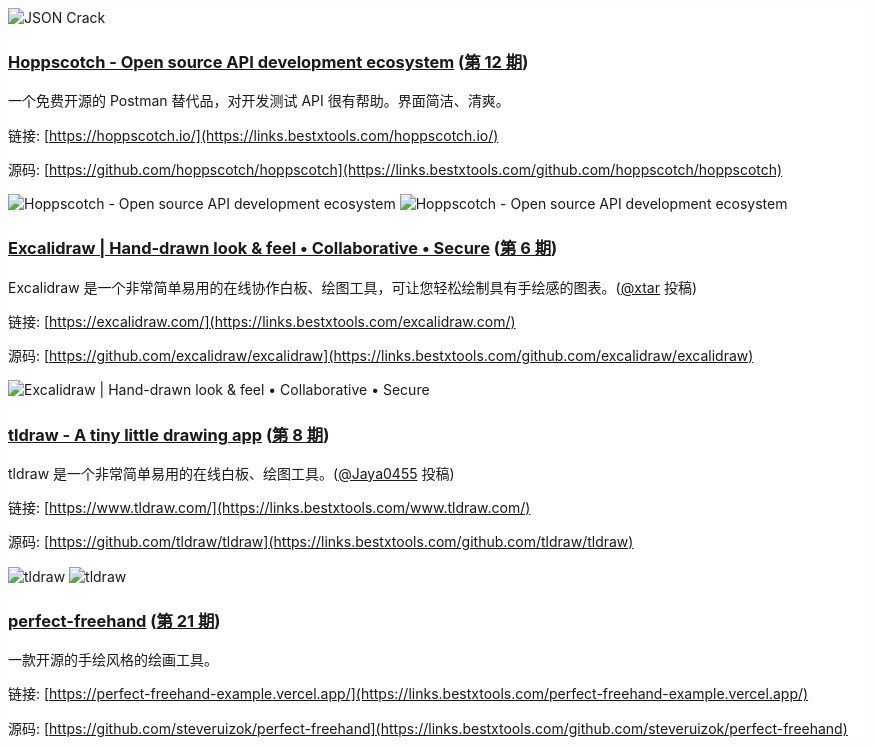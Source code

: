 ![JSON Crack](https://cdn.jsdelivr.net/gh/bestxtools/weekly-cn@main/images/2022-04-06-14-29-26.png)

### [Hoppscotch - Open source API development ecosystem](https://links.bestxtools.com/hoppscotch.io/) ([第 12 期](https://discuss-cn.bestxtools.com/d/34))

一个免费开源的 Postman 替代品，对开发测试 API 很有帮助。界面简洁、清爽。

链接: [https://hoppscotch.io/](https://links.bestxtools.com/hoppscotch.io/)

源码: [https://github.com/hoppscotch/hoppscotch](https://links.bestxtools.com/github.com/hoppscotch/hoppscotch)

![Hoppscotch - Open source API development ecosystem](https://cdn.jsdelivr.net/gh/bestxtools/weekly-cn@main/images/2022-05-11-15-14-21.png)
![Hoppscotch - Open source API development ecosystem](https://cdn.jsdelivr.net/gh/bestxtools/weekly-cn@main/images/2022-05-11-15-20-19.png)

### [Excalidraw | Hand-drawn look & feel • Collaborative • Secure](https://links.bestxtools.com/excalidraw.com/) ([第 6 期](https://discuss-cn.bestxtools.com/d/14))

Excalidraw 是一个非常简单易用的在线协作白板、绘图工具，可让您轻松绘制具有手绘感的图表。([@xtar](https://discuss-cn.bestxtools.com/d/8/11) 投稿)

链接: [https://excalidraw.com/](https://links.bestxtools.com/excalidraw.com/)

源码: [https://github.com/excalidraw/excalidraw](https://links.bestxtools.com/github.com/excalidraw/excalidraw)

![Excalidraw | Hand-drawn look & feel • Collaborative • Secure](https://cdn.jsdelivr.net/gh/bestxtools/weekly-cn@main/images/2022-03-30-17-01-45.png)

### [tldraw - A tiny little drawing app](https://links.bestxtools.com/www.tldraw.com/) ([第 8 期](https://discuss-cn.bestxtools.com/d/22))

tldraw 是一个非常简单易用的在线白板、绘图工具。([@Jaya0455](https://discuss-cn.bestxtools.com/d/8/14) 投稿)

链接: [https://www.tldraw.com/](https://links.bestxtools.com/www.tldraw.com/)

源码: [https://github.com/tldraw/tldraw](https://links.bestxtools.com/github.com/tldraw/tldraw)

![tldraw](https://cdn.jsdelivr.net/gh/bestxtools/weekly-cn@main/images/2022-04-13-16-25-43.png)
![tldraw](https://cdn.jsdelivr.net/gh/bestxtools/weekly-cn@main/images/2022-04-13-16-25-42.png)

### [perfect-freehand](https://links.bestxtools.com/perfect-freehand-example.vercel.app/) ([第 21 期](https://discuss-cn.bestxtools.com/d/58))

一款开源的手绘风格的绘画工具。

链接: [https://perfect-freehand-example.vercel.app/](https://links.bestxtools.com/perfect-freehand-example.vercel.app/)

源码: [https://github.com/steveruizok/perfect-freehand](https://links.bestxtools.com/github.com/steveruizok/perfect-freehand)
